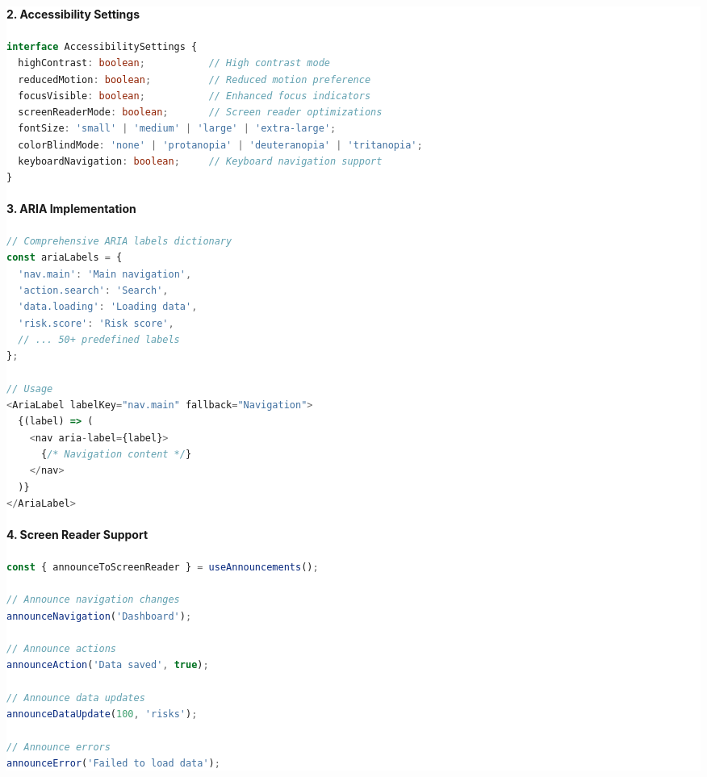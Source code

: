 #### 2. Accessibility Settings

```typescript
interface AccessibilitySettings {
  highContrast: boolean;           // High contrast mode
  reducedMotion: boolean;          // Reduced motion preference
  focusVisible: boolean;           // Enhanced focus indicators
  screenReaderMode: boolean;       // Screen reader optimizations
  fontSize: 'small' | 'medium' | 'large' | 'extra-large';
  colorBlindMode: 'none' | 'protanopia' | 'deuteranopia' | 'tritanopia';
  keyboardNavigation: boolean;     // Keyboard navigation support
}
```

#### 3. ARIA Implementation

```typescript
// Comprehensive ARIA labels dictionary
const ariaLabels = {
  'nav.main': 'Main navigation',
  'action.search': 'Search',
  'data.loading': 'Loading data',
  'risk.score': 'Risk score',
  // ... 50+ predefined labels
};

// Usage
<AriaLabel labelKey="nav.main" fallback="Navigation">
  {(label) => (
    <nav aria-label={label}>
      {/* Navigation content */}
    </nav>
  )}
</AriaLabel>
```

#### 4. Screen Reader Support

```typescript
const { announceToScreenReader } = useAnnouncements();

// Announce navigation changes
announceNavigation('Dashboard');

// Announce actions
announceAction('Data saved', true);

// Announce data updates
announceDataUpdate(100, 'risks');

// Announce errors
announceError('Failed to load data');
```
